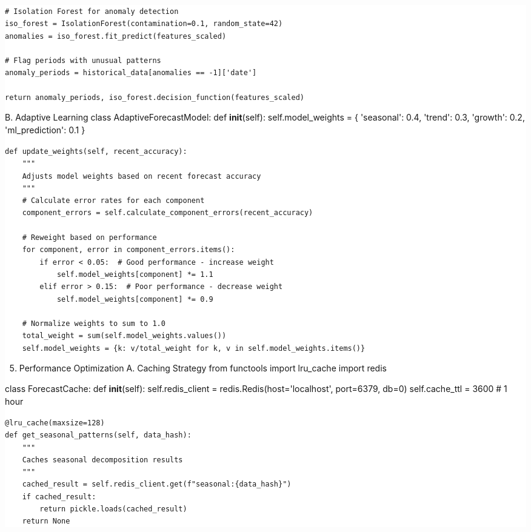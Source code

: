     # Isolation Forest for anomaly detection
    iso_forest = IsolationForest(contamination=0.1, random_state=42)
    anomalies = iso_forest.fit_predict(features_scaled)
    
    # Flag periods with unusual patterns
    anomaly_periods = historical_data[anomalies == -1]['date']
    
    return anomaly_periods, iso_forest.decision_function(features_scaled)
B. Adaptive Learning
class AdaptiveForecastModel:
    def __init__(self):
        self.model_weights = {
            'seasonal': 0.4,
            'trend': 0.3,
            'growth': 0.2,
            'ml_prediction': 0.1
        }
    
    def update_weights(self, recent_accuracy):
        """
        Adjusts model weights based on recent forecast accuracy
        """
        # Calculate error rates for each component
        component_errors = self.calculate_component_errors(recent_accuracy)
        
        # Reweight based on performance
        for component, error in component_errors.items():
            if error < 0.05:  # Good performance - increase weight
                self.model_weights[component] *= 1.1
            elif error > 0.15:  # Poor performance - decrease weight
                self.model_weights[component] *= 0.9
        
        # Normalize weights to sum to 1.0
        total_weight = sum(self.model_weights.values())
        self.model_weights = {k: v/total_weight for k, v in self.model_weights.items()}
5. Performance Optimization
A. Caching Strategy
from functools import lru_cache
import redis

class ForecastCache:
    def __init__(self):
        self.redis_client = redis.Redis(host='localhost', port=6379, db=0)
        self.cache_ttl = 3600  # 1 hour
    
    @lru_cache(maxsize=128)
    def get_seasonal_patterns(self, data_hash):
        """
        Caches seasonal decomposition results
        """
        cached_result = self.redis_client.get(f"seasonal:{data_hash}")
        if cached_result:
            return pickle.loads(cached_result)
        return None
    